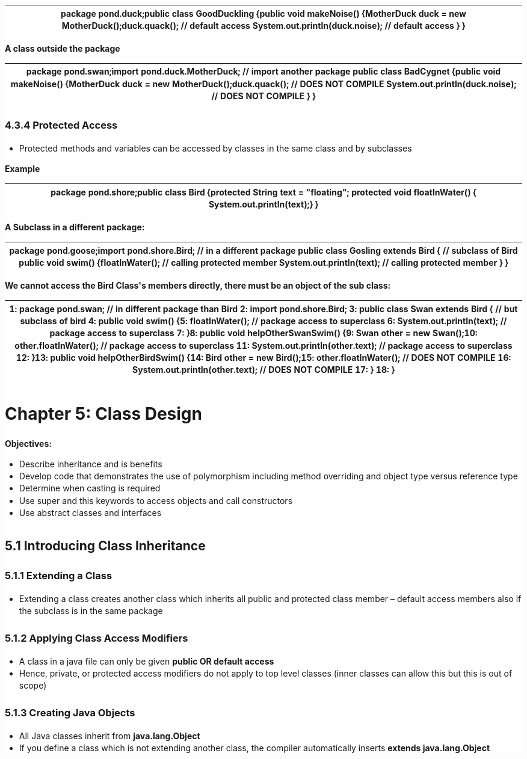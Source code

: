 | package pond.duck;public class GoodDuckling {public void makeNoise() {MotherDuck duck = new MotherDuck();duck.quack(); **// default access** System.out.println(duck.noise); **// default access** } } |
| --- |

**A class outside the package**

| package pond.swan;import pond.duck.MotherDuck; **// import another package** public class BadCygnet {public void makeNoise() {MotherDuck duck = new MotherDuck();duck.quack(); **// DOES NOT COMPILE** System.out.println(duck.noise); **// DOES NOT COMPILE** } } |
| --- |

### 4.3.4 Protected Access

- Protected methods and variables can be accessed by classes in the same class and by subclasses

**Example**

| package pond.shore;public class Bird {protected String text = &quot;floating&quot;; protected void floatInWater() { System.out.println(text);} } |
| --- |

**A Subclass in a different package:**

| package pond.goose;import pond.shore.Bird; **// in a different package** public class Gosling extends Bird { **// subclass of Bird** public void swim() {floatInWater(); **// calling protected member** System.out.println(text); **// calling protected member** } } |
| --- |

**We cannot access the Bird Class&#39;s members directly, there must be an object of the sub class:**

| 1: package pond.swan; **// in different package than Bird** 2: import pond.shore.Bird; 3: public class Swan extends Bird { **// but subclass of bird** 4: public void swim() {5: floatInWater(); **// package access to superclass** 6: System.out.println(text); **// package access to superclass** 7: }8: public void helpOtherSwanSwim() {9: Swan other = new Swan();10: other.floatInWater(); **// package access to superclass** 11: System.out.println(other.text); **// package access to superclass** 12: }13: public void helpOtherBirdSwim() {14: Bird other = new Bird();15: other.floatInWater(); **// DOES NOT COMPILE** 16: System.out.println(other.text); **// DOES NOT COMPILE** 17: } 18: } |
| --- |

# Chapter 5: Class Design

**Objectives:**

- Describe inheritance and is benefits
- Develop code that demonstrates the use of polymorphism including method overriding and object type versus reference type
- Determine when casting is required
- Use super and this keywords to access objects and call constructors
- Use abstract classes and interfaces

## 5.1 Introducing Class Inheritance

### 5.1.1 Extending a Class

- Extending a class creates another class which inherits all public and protected class member – default access members also if the subclass is in the same package

### 5.1.2 Applying Class Access Modifiers

- A class in a java file can only be given **public OR default access**
- Hence, private, or protected access modifiers do not apply to top level classes (inner classes can allow this but this is out of scope)

### 5.1.3 Creating Java Objects

- All Java classes inherit from **java.lang.Object**
- If you define a class which is not extending another class, the compiler automatically inserts **extends java.lang.Object**
